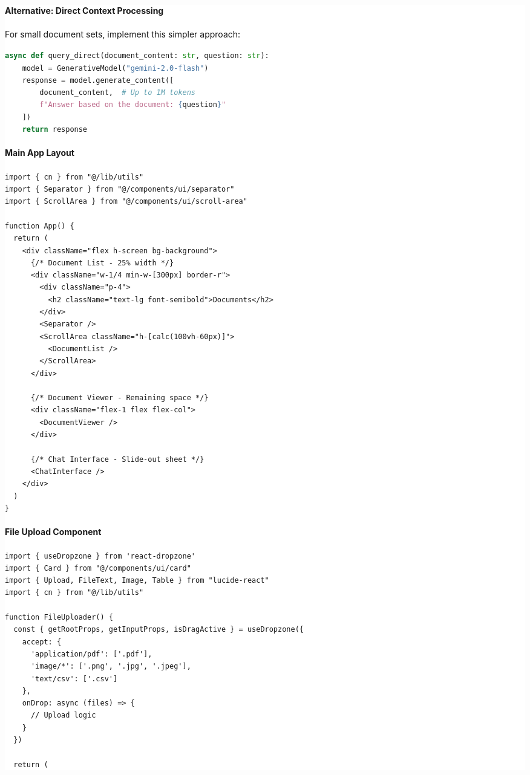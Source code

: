 #### Alternative: Direct Context Processing
For small document sets, implement this simpler approach:
```python
async def query_direct(document_content: str, question: str):
    model = GenerativeModel("gemini-2.0-flash")
    response = model.generate_content([
        document_content,  # Up to 1M tokens
        f"Answer based on the document: {question}"
    ])
    return response
```

#### Main App Layout
```tsx
import { cn } from "@/lib/utils"
import { Separator } from "@/components/ui/separator"
import { ScrollArea } from "@/components/ui/scroll-area"

function App() {
  return (
    <div className="flex h-screen bg-background">
      {/* Document List - 25% width */}
      <div className="w-1/4 min-w-[300px] border-r">
        <div className="p-4">
          <h2 className="text-lg font-semibold">Documents</h2>
        </div>
        <Separator />
        <ScrollArea className="h-[calc(100vh-60px)]">
          <DocumentList />
        </ScrollArea>
      </div>
      
      {/* Document Viewer - Remaining space */}
      <div className="flex-1 flex flex-col">
        <DocumentViewer />
      </div>
      
      {/* Chat Interface - Slide-out sheet */}
      <ChatInterface />
    </div>
  )
}
```

#### File Upload Component
```tsx
import { useDropzone } from 'react-dropzone'
import { Card } from "@/components/ui/card"
import { Upload, FileText, Image, Table } from "lucide-react"
import { cn } from "@/lib/utils"

function FileUploader() {
  const { getRootProps, getInputProps, isDragActive } = useDropzone({
    accept: {
      'application/pdf': ['.pdf'],
      'image/*': ['.png', '.jpg', '.jpeg'],
      'text/csv': ['.csv']
    },
    onDrop: async (files) => {
      // Upload logic
    }
  })

  return (
```